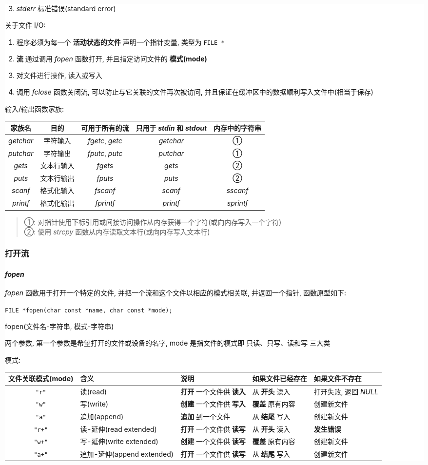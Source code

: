 3. *stderr* 标准错误(standard error)

关于文件 I/O:

1. 程序必须为每一个 **活动状态的文件** 声明一个指针变量, 类型为 `FILE *`

2. **流** 通过调用 *fopen* 函数打开, 并且指定访问文件的 **模式(mode)**

3. 对文件进行操作, 读入或写入

4. 调用 *fclose* 函数关闭流, 可以防止与它关联的文件再次被访问, 并且保证在缓冲区中的数据顺利写入文件中(相当于保存)

输入/输出函数家族:

| 家族名 | 目的 | 可用于所有的流 | 只用于 *stdin* 和 *stdout* | 内存中的字符串 |
| :--: | :--: | :--: | :--: | :--: |
| *getchar* | 字符输入 | *fgetc*, *getc* | *getchar* | ① |
| *putchar* | 字符输出 | *fputc*, *putc* | *putchar* | ① |
| *gets* | 文本行输入 | *fgets* | *gets* | ② |
| *puts* | 文本行输出 | *fputs* | *puts* | ② |
| *scanf* | 格式化输入 | *fscanf* | *scanf* | *sscanf* |
| *printf* | 格式化输出 | *fprintf* | *printf* | *sprintf* |

> ①: 对指针使用下标引用或间接访问操作从内存获得一个字符(或向内存写入一个字符)<br />②: 使用 *strcpy* 函数从内存读取文本行(或向内存写入文本行)

### 打开流

#### *fopen*

*fopen* 函数用于打开一个特定的文件, 并把一个流和这个文件以相应的模式相关联, 并返回一个指针, 函数原型如下:

`FILE *fopen(char const *name, char const *mode);`

fopen(文件名-字符串, 模式-字符串)

两个参数, 第一个参数是希望打开的文件或设备的名字, mode 是指文件的模式即 只读、只写、读和写 三大类

模式:

| 文件关联模式(mode) | 含义 | 说明 | 如果文件已经存在 | 如果文件不存在 |
| :-: | :- | :- | :- | :- |
| `"r"` | 读(read) | **打开** 一个文件供 **读入** | 从 **开头** 读入 | 打开失败, 返回 *NULL* |
| `"w"` | 写(write) | **创建** 一个文件供 **写入** | **覆盖** 原有内容 | 创建新文件 |
| `"a"` | 追加(append) | **追加** 到一个文件 | 从 **结尾** 写入 | 创建新文件 |
| `"r+"` | 读-延伸(read extended) | **打开** 一个文件供 **读写** | 从 **开头** 读入 | **发生错误** |
| `"w+"` | 写-延伸(write extended) | **创建** 一个文件供 **读写** | **覆盖** 原有内容 | 创建新文件 |
| `"a+"` | 追加-延伸(append extended) | **打开** 一个文件供 **读写** | 从 **结尾** 写入 | 创建新文件 |
